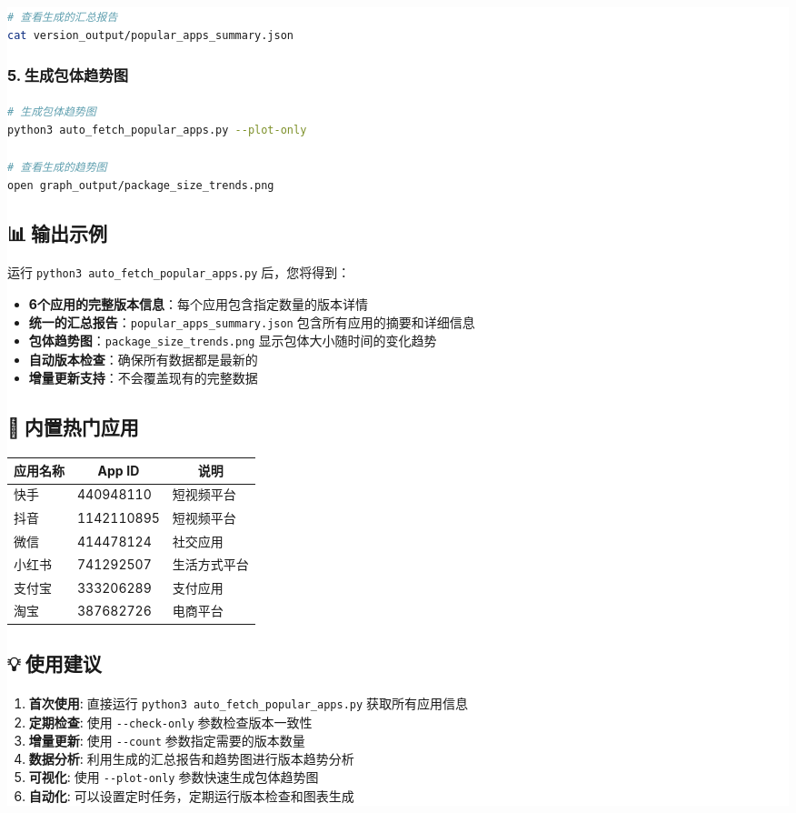 ```bash
# 查看生成的汇总报告
cat version_output/popular_apps_summary.json
```

### 5. 生成包体趋势图

```bash
# 生成包体趋势图
python3 auto_fetch_popular_apps.py --plot-only

# 查看生成的趋势图
open graph_output/package_size_trends.png
```

## 📊 输出示例

运行 `python3 auto_fetch_popular_apps.py` 后，您将得到：

- **6个应用的完整版本信息**：每个应用包含指定数量的版本详情
- **统一的汇总报告**：`popular_apps_summary.json` 包含所有应用的摘要和详细信息
- **包体趋势图**：`package_size_trends.png` 显示包体大小随时间的变化趋势
- **自动版本检查**：确保所有数据都是最新的
- **增量更新支持**：不会覆盖现有的完整数据

## 🎯 内置热门应用

| 应用名称 | App ID | 说明 |
|---------|--------|------|
| 快手 | 440948110 | 短视频平台 |
| 抖音 | 1142110895 | 短视频平台 |
| 微信 | 414478124 | 社交应用 |
| 小红书 | 741292507 | 生活方式平台 |
| 支付宝 | 333206289 | 支付应用 |
| 淘宝 | 387682726 | 电商平台 |

## 💡 使用建议

1. **首次使用**: 直接运行 `python3 auto_fetch_popular_apps.py` 获取所有应用信息
2. **定期检查**: 使用 `--check-only` 参数检查版本一致性
3. **增量更新**: 使用 `--count` 参数指定需要的版本数量
4. **数据分析**: 利用生成的汇总报告和趋势图进行版本趋势分析
5. **可视化**: 使用 `--plot-only` 参数快速生成包体趋势图
6. **自动化**: 可以设置定时任务，定期运行版本检查和图表生成 